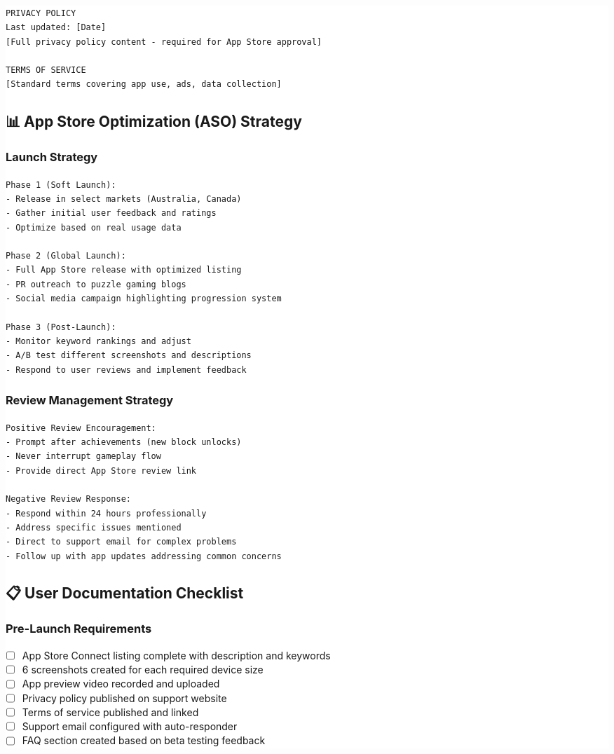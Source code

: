 ```
PRIVACY POLICY
Last updated: [Date]
[Full privacy policy content - required for App Store approval]

TERMS OF SERVICE  
[Standard terms covering app use, ads, data collection]
```

## 📊 App Store Optimization (ASO) Strategy

### Launch Strategy
```
Phase 1 (Soft Launch): 
- Release in select markets (Australia, Canada)
- Gather initial user feedback and ratings
- Optimize based on real usage data

Phase 2 (Global Launch):
- Full App Store release with optimized listing
- PR outreach to puzzle gaming blogs
- Social media campaign highlighting progression system

Phase 3 (Post-Launch):
- Monitor keyword rankings and adjust
- A/B test different screenshots and descriptions
- Respond to user reviews and implement feedback
```

### Review Management Strategy
```
Positive Review Encouragement:
- Prompt after achievements (new block unlocks)
- Never interrupt gameplay flow
- Provide direct App Store review link

Negative Review Response:
- Respond within 24 hours professionally
- Address specific issues mentioned
- Direct to support email for complex problems
- Follow up with app updates addressing common concerns
```

## 📋 User Documentation Checklist

### Pre-Launch Requirements
- [ ] App Store Connect listing complete with description and keywords
- [ ] 6 screenshots created for each required device size  
- [ ] App preview video recorded and uploaded
- [ ] Privacy policy published on support website
- [ ] Terms of service published and linked
- [ ] Support email configured with auto-responder
- [ ] FAQ section created based on beta testing feedback
